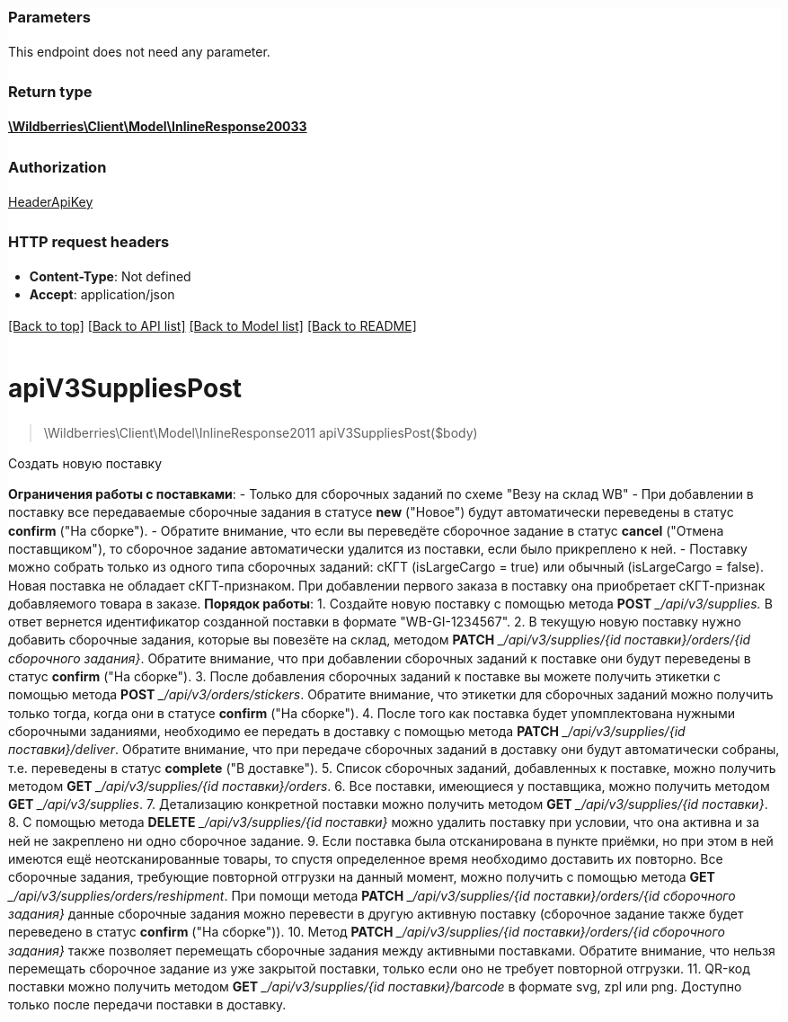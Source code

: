 ### Parameters
This endpoint does not need any parameter.

### Return type

[**\Wildberries\Client\Model\InlineResponse20033**](../Model/InlineResponse20033.md)

### Authorization

[HeaderApiKey](../../README.md#HeaderApiKey)

### HTTP request headers

 - **Content-Type**: Not defined
 - **Accept**: application/json

[[Back to top]](#) [[Back to API list]](../../README.md#documentation-for-api-endpoints) [[Back to Model list]](../../README.md#documentation-for-models) [[Back to README]](../../README.md)

# **apiV3SuppliesPost**
> \Wildberries\Client\Model\InlineResponse2011 apiV3SuppliesPost($body)

Создать новую поставку

**Ограничения работы с поставками**:  - Только для сборочных заданий по схеме \"Везу на склад WB\" - При добавлении в поставку все передаваемые сборочные задания в статусе **new** (\"Новое\") будут автоматически переведены в статус **confirm** (\"На сборке\"). - Обратите внимание, что если вы переведёте сборочное задание в статус **cancel** (\"Отмена поставщиком\"), то сборочное задание автоматически удалится из поставки, если было прикреплено к ней. - Поставку можно собрать только из одного типа сборочных заданий: сКГТ (isLargeCargo = true) или обычный (isLargeCargo = false). Новая поставка не обладает сКГТ-признаком. При добавлении первого заказа в поставку она приобретает сКГТ-признак добавляемого товара в заказе.  **Порядок работы**:  1. Создайте новую поставку с помощью метода **POST** *_/api/v3/supplies.* В ответ вернется идентификатор созданной поставки в формате \"WB-GI-1234567\". 2. В текущую новую поставку нужно добавить сборочные задания, которые вы повезёте на склад, методом **PATCH** *_/api/v3/supplies/{id поставки}/orders/{id сборочного задания}*. Обратите внимание, что при добавлении сборочных заданий к поставке они будут переведены в статус **confirm** (\"На сборке\"). 3. После добавления сборочных заданий к поставке вы можете получить этикетки с помощью метода **POST** *_/api/v3/orders/stickers*. Обратите внимание, что этикетки для сборочных заданий можно получить только тогда, когда они в статусе **confirm** (\"На сборке\"). 4. После того как поставка будет упомплектована нужными сборочными заданиями, необходимо ее передать в доставку с помощью метода **PATCH** *_/api/v3/supplies/{id поставки}/deliver*. Обратите внимание, что при передаче сборочных заданий в доставку они будут автоматически собраны, т.е. переведены в статус **complete** (\"В доставке\"). 5. Список сборочных заданий, добавленных к поставке, можно получить методом **GET** *_/api/v3/supplies/{id поставки}/orders*. 6. Все поставки, имеющиеся у поставщика, можно получить методом **GET** *_/api/v3/supplies*. 7. Детализацию конкретной поставки можно получить методом **GET** *_/api/v3/supplies/{id поставки}*. 8. С помощью метода **DELETE** *_/api/v3/supplies/{id поставки}* можно удалить поставку при условии, что она активна и за ней не закреплено ни одно сборочное задание. 9. Если поставка была отсканирована в пункте приёмки, но при этом в ней имеются ещё неотсканированные товары, то спустя определенное время необходимо доставить их повторно.   Все сборочные задания, требующие повторной отгрузки на данный момент, можно получить с помощью метода **GET** *_/api/v3/supplies/orders/reshipment*.    При помощи метода **PATCH** *_/api/v3/supplies/{id поставки}/orders/{id сборочного задания}* данные сборочные задания можно перевести в другую активную поставку (сборочное задание также будет переведено в статус **confirm** (\"На сборке\")). 10. Метод **PATCH** *_/api/v3/supplies/{id поставки}/orders/{id сборочного задания}* также позволяет перемещать сборочные задания между активными поставками. Обратите внимание, что нельзя перемещать сборочное задание из уже закрытой поставки, только если оно не требует повторной отгрузки. 11. QR-код поставки можно получить методом **GET** *_/api/v3/supplies/{id поставки}/barcode* в формате svg, zpl или png. Доступно только после передачи поставки в доставку.
